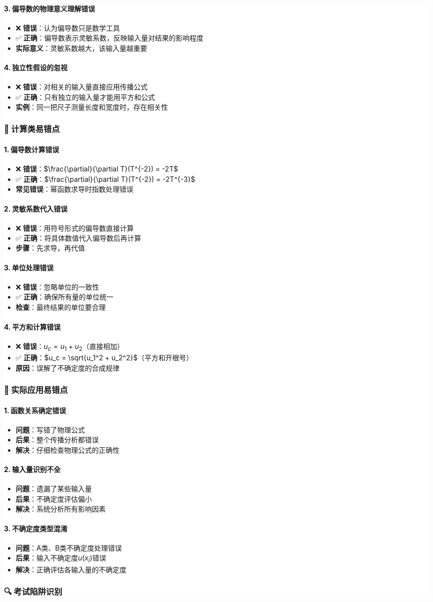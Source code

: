 #### 3. **偏导数的物理意义理解错误**
- ❌ **错误**：认为偏导数只是数学工具
- ✅ **正确**：偏导数表示灵敏系数，反映输入量对结果的影响程度
- **实际意义**：灵敏系数越大，该输入量越重要

#### 4. **独立性假设的忽视**
- ❌ **错误**：对相关的输入量直接应用传播公式
- ✅ **正确**：只有独立的输入量才能用平方和公式
- **实例**：同一把尺子测量长度和宽度时，存在相关性

### 🚨 计算类易错点

#### 1. **偏导数计算错误**
- ❌ **错误**：$\frac{\partial}{\partial T}(T^{-2}) = -2T$
- ✅ **正确**：$\frac{\partial}{\partial T}(T^{-2}) = -2T^{-3}$
- **常见错误**：幂函数求导时指数处理错误

#### 2. **灵敏系数代入错误**
- ❌ **错误**：用符号形式的偏导数直接计算
- ✅ **正确**：将具体数值代入偏导数后再计算
- **步骤**：先求导，再代值

#### 3. **单位处理错误**
- ❌ **错误**：忽略单位的一致性
- ✅ **正确**：确保所有量的单位统一
- **检查**：最终结果的单位要合理

#### 4. **平方和计算错误**
- ❌ **错误**：$u_c = u_1 + u_2$（直接相加）
- ✅ **正确**：$u_c = \sqrt{u_1^2 + u_2^2}$（平方和开根号）
- **原因**：误解了不确定度的合成规律

### 🎯 实际应用易错点

#### 1. **函数关系确定错误**
- **问题**：写错了物理公式
- **后果**：整个传播分析都错误
- **解决**：仔细检查物理公式的正确性

#### 2. **输入量识别不全**
- **问题**：遗漏了某些输入量
- **后果**：不确定度评估偏小
- **解决**：系统分析所有影响因素

#### 3. **不确定度类型混淆**
- **问题**：A类、B类不确定度处理错误
- **后果**：输入不确定度$u(x_i)$错误
- **解决**：正确评估各输入量的不确定度

### 🔍 考试陷阱识别
